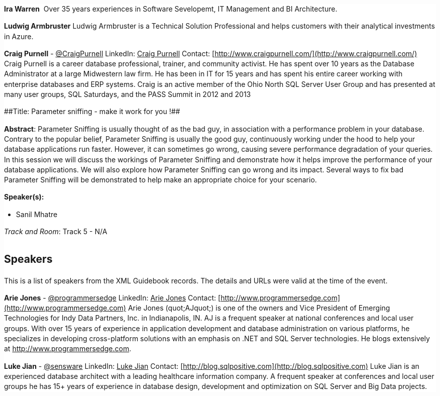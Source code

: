 **Ira Warren** 
 Over 35 years experiences in Software Sevelopemt, IT Management and BI Architecture.
 
**Ludwig Armbruster** 
Ludwig Armbruster is a Technical Solution Professional and helps customers with their analytical investments in Azure.
 
**Craig Purnell**  - [@CraigPurnell](https://www.twitter.com/@CraigPurnell)
LinkedIn: [Craig Purnell](http://linkedin.com/in/craigpurnell)
Contact: [http://www.craigpurnell.com/](http://www.craigpurnell.com/)
Craig Purnell is a career database professional, trainer, and community activist. He has spent over 10 years as the Database Administrator at a large Midwestern law firm. He has been in IT for 15 years and has spent his entire career working with enterprise databases and ERP systems. Craig is an active member of the Ohio North SQL Server User Group and has presented at many user groups, SQL Saturdays, and the PASS Summit in 2012 and 2013
 
 
 
 
##Title: Parameter sniffing - make it work for you !##
 
**Abstract**:
Parameter Sniffing is usually thought of as the bad guy, in association with a performance problem in your database. Contrary to the popular belief, Parameter Sniffing is usually the good guy, continuously working under the hood to help your database applications run faster. However, it can sometimes go wrong, causing severe performance degradation of your queries. 
In this session we will discuss the workings of Parameter Sniffing and demonstrate how it helps improve the performance of your database applications. We will also explore how Parameter Sniffing can go wrong and its impact. Several ways to fix bad Parameter Sniffing will be demonstrated to help make an appropriate choice for your scenario.

 
**Speaker(s):**
- Sanil Mhatre
 
*Track and Room*: Track 5 - N/A
 
 
 
 
## <a name="#speakers"></a>Speakers
This is a list of speakers from the XML Guidebook records. The details and URLs were valid at the time of the event.
 
 
**Arie Jones**  - [@programmersedge](https://www.twitter.com/@programmersedge)
LinkedIn: [Arie Jones](http://www.linkedin.com/in/ariejones)
Contact: [http://www.programmersedge.com](http://www.programmersedge.com)
Arie Jones (quot;AJquot;) is one of the owners and Vice President of Emerging Technologies for Indy Data Partners, Inc. in Indianapolis, IN. AJ is a frequent speaker at national conferences and local user groups. With over 15 years of experience in application development and database administration on various platforms, he specializes in developing cross-platform solutions with an emphasis on .NET and SQL Server technologies. He blogs extensively at http://www.programmersedge.com.
 
**Luke Jian**  - [@sensware](https://www.twitter.com/@sensware)
LinkedIn: [Luke Jian](http://www.linkedin.com/in/ljian)
Contact: [http://blog.sqlpositive.com](http://blog.sqlpositive.com)
Luke Jian is an experienced database architect with a leading healthcare information company. A frequent speaker at conferences and local user groups he has  15+ years of experience in database design, development and optimization on SQL Server and Big Data  projects.
 